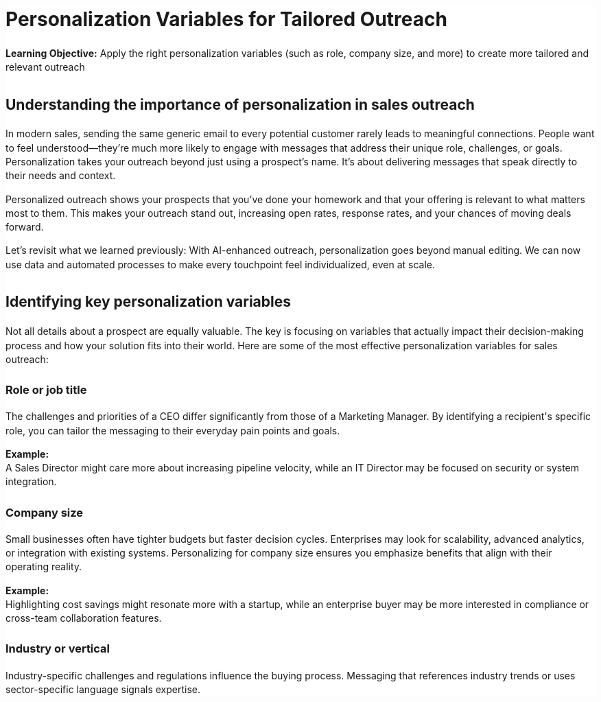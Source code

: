 # Personalization Variables for Tailored Outreach

**Learning Objective:** Apply the right personalization variables (such as role, company size, and more) to create more tailored and relevant outreach

## Understanding the importance of personalization in sales outreach

In modern sales, sending the same generic email to every potential customer rarely leads to meaningful connections. People want to feel understood—they’re much more likely to engage with messages that address their unique role, challenges, or goals. Personalization takes your outreach beyond just using a prospect’s name. It’s about delivering messages that speak directly to their needs and context.

Personalized outreach shows your prospects that you’ve done your homework and that your offering is relevant to what matters most to them. This makes your outreach stand out, increasing open rates, response rates, and your chances of moving deals forward.

Let’s revisit what we learned previously: With AI-enhanced outreach, personalization goes beyond manual editing. We can now use data and automated processes to make every touchpoint feel individualized, even at scale.

## Identifying key personalization variables

Not all details about a prospect are equally valuable. The key is focusing on variables that actually impact their decision-making process and how your solution fits into their world. Here are some of the most effective personalization variables for sales outreach:

### Role or job title

The challenges and priorities of a CEO differ significantly from those of a Marketing Manager. By identifying a recipient's specific role, you can tailor the messaging to their everyday pain points and goals.

**Example:**  
A Sales Director might care more about increasing pipeline velocity, while an IT Director may be focused on security or system integration.

### Company size

Small businesses often have tighter budgets but faster decision cycles. Enterprises may look for scalability, advanced analytics, or integration with existing systems. Personalizing for company size ensures you emphasize benefits that align with their operating reality.

**Example:**  
Highlighting cost savings might resonate more with a startup, while an enterprise buyer may be more interested in compliance or cross-team collaboration features.

### Industry or vertical

Industry-specific challenges and regulations influence the buying process. Messaging that references industry trends or uses sector-specific language signals expertise.

